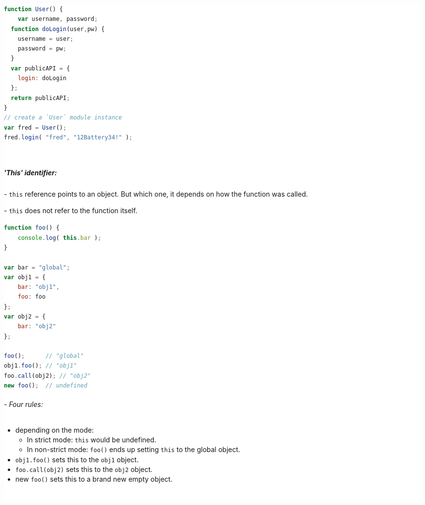 ```javascript
function User() {
	var username, password;
  function doLogin(user,pw) {
    username = user;
    password = pw;
  }
  var publicAPI = {
    login: doLogin
  };
  return publicAPI;
}
// create a `User` module instance
var fred = User();
fred.login( "fred", "12Battery34!" );
```

<br />

##### 'This' identifier:

\- `this` reference points to an object. But which one, it depends on how the function was called.

\- `this` does not refer to the function itself.

```javascript
function foo() {
	console.log( this.bar );
}

var bar = "global";
var obj1 = {
	bar: "obj1",
	foo: foo
};
var obj2 = {
	bar: "obj2"
};

foo();		// "global"
obj1.foo();	// "obj1"
foo.call(obj2);	// "obj2"
new foo();	// undefined
```

###### \- Four rules:

- depending on the mode:
  - In strict mode: `this` would be undefined.
  - In non-strict mode: `foo()` ends up setting `this` to the global object. 
- `obj1.foo()` sets this to the `obj1` object.
- `foo.call(obj2)` sets this to the `obj2` object.
- new `foo()` sets this to a brand new empty object.

<br />
